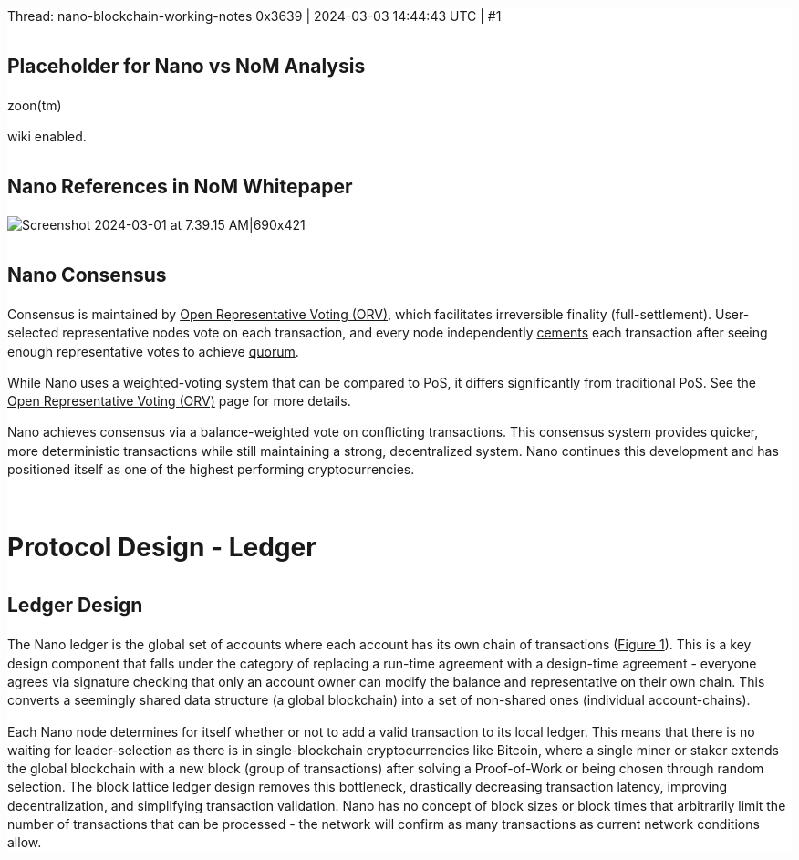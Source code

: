 Thread: nano-blockchain-working-notes
0x3639 | 2024-03-03 14:44:43 UTC | #1

## Placeholder for Nano vs NoM Analysis

zoon(tm) 

wiki enabled.

## Nano References in NoM Whitepaper
![Screenshot 2024-03-01 at 7.39.15 AM|690x421](upload://aRxauYAcLI86efJjBd04H2EKmmr.png)

## Nano Consensus

Consensus is maintained by [Open Representative Voting (ORV)](https://docs.nano.org/protocol-design/orv-consensus/), which facilitates irreversible finality (full-settlement). User-selected representative nodes vote on each transaction, and every node independently [cements](https://docs.nano.org/glossary/#cementing) each transaction after seeing enough representative votes to achieve [quorum](https://docs.nano.org/glossary/#quorum).

While Nano uses a weighted-voting system that can be compared to PoS, it differs significantly from traditional PoS. See the [Open Representative Voting (ORV)](https://docs.nano.org/protocol-design/orv-consensus/) page for more details.

Nano achieves consensus via a balance-weighted vote on conflicting transactions. This consensus system provides quicker, more deterministic transactions while still maintaining a strong, decentralized system. Nano continues this development and has positioned itself as one of the highest performing cryptocurrencies.

---

# Protocol Design - Ledger

## Ledger Design

The Nano ledger is the global set of accounts where each account has its own chain of transactions ([Figure 1](https://docs.nano.org/protocol-design/ledger/#account-chains-diagram)). This is a key design component that falls under the category of replacing a run-time agreement with a design-time agreement - everyone agrees via signature checking that only an account owner can modify the balance and representative on their own chain. This converts a seemingly shared data structure (a global blockchain) into a set of non-shared ones (individual account-chains).

Each Nano node determines for itself whether or not to add a valid transaction to its local ledger. This means that there is no waiting for leader-selection as there is in single-blockchain cryptocurrencies like Bitcoin, where a single miner or staker extends the global blockchain with a new block (group of transactions) after solving a Proof-of-Work or being chosen through random selection. The block lattice ledger design removes this bottleneck, drastically decreasing transaction latency, improving decentralization, and simplifying transaction validation. Nano has no concept of block sizes or block times that arbitrarily limit the number of transactions that can be processed - the network will confirm as many transactions as current network conditions allow.
